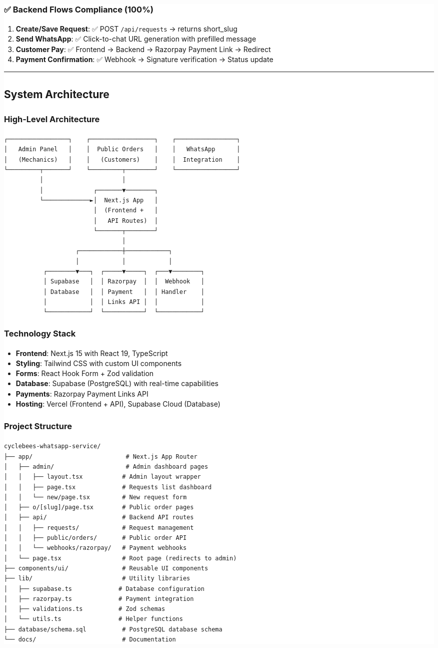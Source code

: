 ### ✅ Backend Flows Compliance (100%)

1. **Create/Save Request**: ✅ POST `/api/requests` → returns short_slug
2. **Send WhatsApp**: ✅ Click-to-chat URL generation with prefilled message
3. **Customer Pay**: ✅ Frontend → Backend → Razorpay Payment Link → Redirect
4. **Payment Confirmation**: ✅ Webhook → Signature verification → Status update

---

## System Architecture

### High-Level Architecture
```
┌─────────────────┐    ┌──────────────────┐    ┌─────────────────┐
│   Admin Panel   │    │  Public Orders   │    │   WhatsApp      │
│   (Mechanics)   │    │   (Customers)    │    │  Integration    │
└─────────┬───────┘    └─────────┬────────┘    └─────────────────┘
          │                      │                       
          │              ┌───────▼────────┐              
          └─────────────►│  Next.js App   │              
                         │  (Frontend +   │              
                         │   API Routes)  │              
                         └───────┬────────┘              
                                 │                       
                    ┌────────────┼────────────┐         
                    │            │            │         
           ┌────────▼───┐  ┌─────▼─────┐  ┌───▼────────┐
           │ Supabase   │  │ Razorpay  │  │  Webhook   │
           │ Database   │  │ Payment   │  │ Handler    │
           │            │  │ Links API │  │            │
           └────────────┘  └───────────┘  └────────────┘
```

### Technology Stack
- **Frontend**: Next.js 15 with React 19, TypeScript
- **Styling**: Tailwind CSS with custom UI components
- **Forms**: React Hook Form + Zod validation
- **Database**: Supabase (PostgreSQL) with real-time capabilities  
- **Payments**: Razorpay Payment Links API
- **Hosting**: Vercel (Frontend + API), Supabase Cloud (Database)

### Project Structure
```
cyclebees-whatsapp-service/
├── app/                          # Next.js App Router
│   ├── admin/                    # Admin dashboard pages
│   │   ├── layout.tsx           # Admin layout wrapper
│   │   ├── page.tsx             # Requests list dashboard
│   │   └── new/page.tsx         # New request form
│   ├── o/[slug]/page.tsx        # Public order pages
│   ├── api/                     # Backend API routes
│   │   ├── requests/            # Request management
│   │   ├── public/orders/       # Public order API
│   │   └── webhooks/razorpay/   # Payment webhooks
│   └── page.tsx                 # Root page (redirects to admin)
├── components/ui/               # Reusable UI components
├── lib/                         # Utility libraries
│   ├── supabase.ts             # Database configuration
│   ├── razorpay.ts             # Payment integration
│   ├── validations.ts          # Zod schemas
│   └── utils.ts                # Helper functions
├── database/schema.sql          # PostgreSQL database schema
└── docs/                        # Documentation
```
